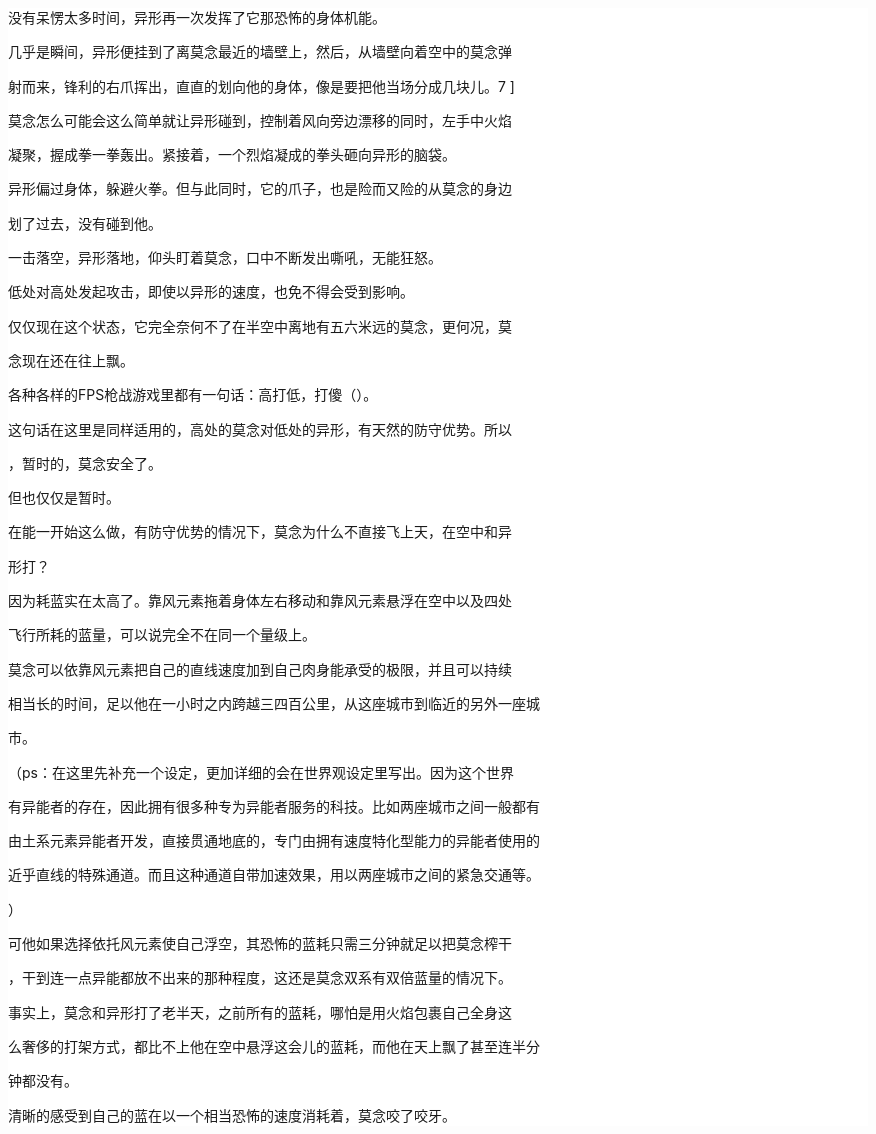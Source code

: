 没有呆愣太多时间，异形再一次发挥了它那恐怖的身体机能。

几乎是瞬间，异形便挂到了离莫念最近的墙壁上，然后，从墙壁向着空中的莫念弹

射而来，锋利的右爪挥出，直直的划向他的身体，像是要把他当场分成几块儿。7 ]

莫念怎么可能会这么简单就让异形碰到，控制着风向旁边漂移的同时，左手中火焰

凝聚，握成拳一拳轰出。紧接着，一个烈焰凝成的拳头砸向异形的脑袋。

异形偏过身体，躲避火拳。但与此同时，它的爪子，也是险而又险的从莫念的身边

划了过去，没有碰到他。

一击落空，异形落地，仰头盯着莫念，口中不断发出嘶吼，无能狂怒。

低处对高处发起攻击，即使以异形的速度，也免不得会受到影响。

仅仅现在这个状态，它完全奈何不了在半空中离地有五六米远的莫念，更何况，莫

念现在还在往上飘。

各种各样的FPS枪战游戏里都有一句话：高打低，打傻（）。

这句话在这里是同样适用的，高处的莫念对低处的异形，有天然的防守优势。所以

，暂时的，莫念安全了。

但也仅仅是暂时。

在能一开始这么做，有防守优势的情况下，莫念为什么不直接飞上天，在空中和异

形打？

因为耗蓝实在太高了。靠风元素拖着身体左右移动和靠风元素悬浮在空中以及四处

飞行所耗的蓝量，可以说完全不在同一个量级上。

莫念可以依靠风元素把自己的直线速度加到自己肉身能承受的极限，并且可以持续

相当长的时间，足以他在一小时之内跨越三四百公里，从这座城市到临近的另外一座城

市。

（ps：在这里先补充一个设定，更加详细的会在世界观设定里写出。因为这个世界

有异能者的存在，因此拥有很多种专为异能者服务的科技。比如两座城市之间一般都有

由土系元素异能者开发，直接贯通地底的，专门由拥有速度特化型能力的异能者使用的

近乎直线的特殊通道。而且这种通道自带加速效果，用以两座城市之间的紧急交通等。

）

可他如果选择依托风元素使自己浮空，其恐怖的蓝耗只需三分钟就足以把莫念榨干

，干到连一点异能都放不出来的那种程度，这还是莫念双系有双倍蓝量的情况下。

事实上，莫念和异形打了老半天，之前所有的蓝耗，哪怕是用火焰包裹自己全身这

么奢侈的打架方式，都比不上他在空中悬浮这会儿的蓝耗，而他在天上飘了甚至连半分

钟都没有。

清晰的感受到自己的蓝在以一个相当恐怖的速度消耗着，莫念咬了咬牙。
